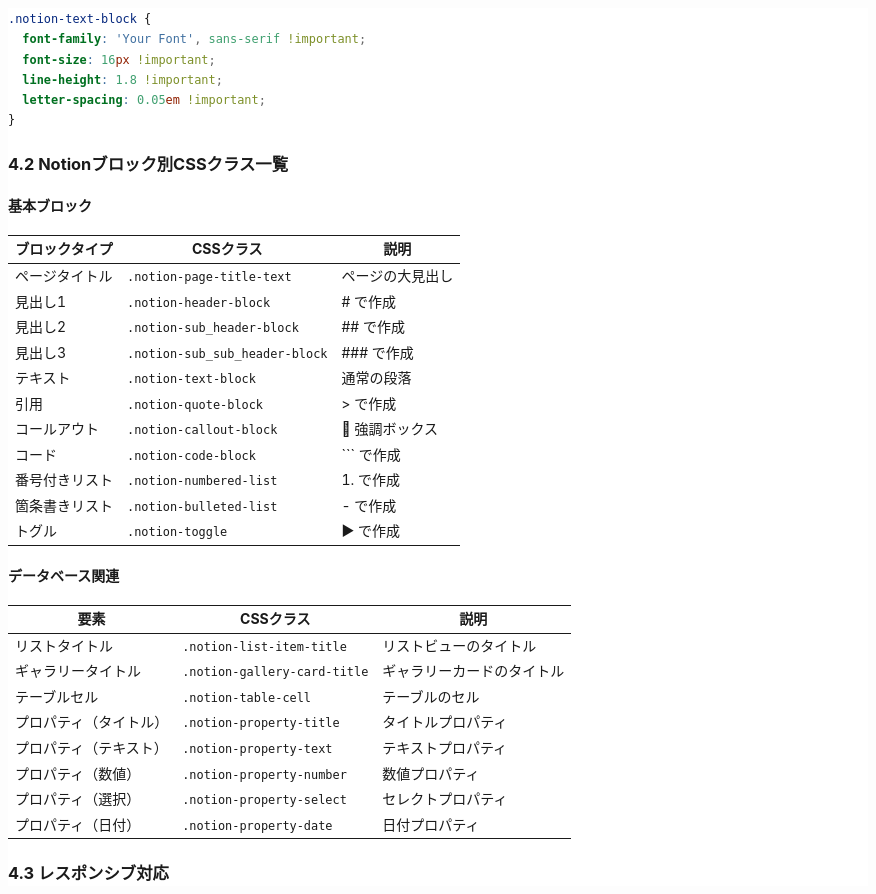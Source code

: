```css
.notion-text-block {
  font-family: 'Your Font', sans-serif !important;
  font-size: 16px !important;
  line-height: 1.8 !important;
  letter-spacing: 0.05em !important;
}
```

### 4.2 Notionブロック別CSSクラス一覧

#### 基本ブロック
| ブロックタイプ | CSSクラス | 説明 |
|--------------|-----------|-----|
| ページタイトル | `.notion-page-title-text` | ページの大見出し |
| 見出し1 | `.notion-header-block` | # で作成 |
| 見出し2 | `.notion-sub_header-block` | ## で作成 |
| 見出し3 | `.notion-sub_sub_header-block` | ### で作成 |
| テキスト | `.notion-text-block` | 通常の段落 |
| 引用 | `.notion-quote-block` | > で作成 |
| コールアウト | `.notion-callout-block` | 📌 強調ボックス |
| コード | `.notion-code-block` | ``` で作成 |
| 番号付きリスト | `.notion-numbered-list` | 1. で作成 |
| 箇条書きリスト | `.notion-bulleted-list` | - で作成 |
| トグル | `.notion-toggle` | ▶ で作成 |

#### データベース関連
| 要素 | CSSクラス | 説明 |
|-----|-----------|-----|
| リストタイトル | `.notion-list-item-title` | リストビューのタイトル |
| ギャラリータイトル | `.notion-gallery-card-title` | ギャラリーカードのタイトル |
| テーブルセル | `.notion-table-cell` | テーブルのセル |
| プロパティ（タイトル） | `.notion-property-title` | タイトルプロパティ |
| プロパティ（テキスト） | `.notion-property-text` | テキストプロパティ |
| プロパティ（数値） | `.notion-property-number` | 数値プロパティ |
| プロパティ（選択） | `.notion-property-select` | セレクトプロパティ |
| プロパティ（日付） | `.notion-property-date` | 日付プロパティ |

### 4.3 レスポンシブ対応
